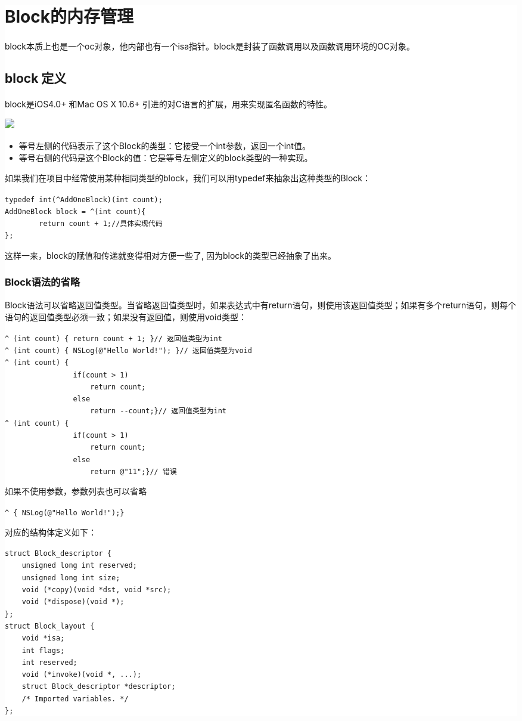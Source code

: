 # Block的内存管理

block本质上也是一个oc对象，他内部也有一个isa指针。block是封装了函数调用以及函数调用环境的OC对象。

## block 定义

block是iOS4.0+ 和Mac OS X 10.6+ 引进的对C语言的扩展，用来实现匿名函数的特性。

![](http://pic-mike.oss-cn-hongkong.aliyuncs.com/qiniu/15321623412835.jpg)

* 等号左侧的代码表示了这个Block的类型：它接受一个int参数，返回一个int值。
* 等号右侧的代码是这个Block的值：它是等号左侧定义的block类型的一种实现。

如果我们在项目中经常使用某种相同类型的block，我们可以用typedef来抽象出这种类型的Block：

```objc
typedef int(^AddOneBlock)(int count);
AddOneBlock block = ^(int count){
        return count + 1;//具体实现代码
};
```

这样一来，block的赋值和传递就变得相对方便一些了, 因为block的类型已经抽象了出来。

### Block语法的省略

Block语法可以省略返回值类型。当省略返回值类型时，如果表达式中有return语句，则使用该返回值类型；如果有多个return语句，则每个语句的返回值类型必须一致；如果没有返回值，则使用void类型：

```objc
^ (int count) { return count + 1; }// 返回值类型为int
^ (int count) { NSLog(@"Hello World!"); }// 返回值类型为void
^ (int count) {
                if(count > 1)
                    return count;
                else
                    return --count;}// 返回值类型为int
^ (int count) {
                if(count > 1)
                    return count;
                else
                    return @"11";}// 错误       
```

如果不使用参数，参数列表也可以省略

```objc
^ { NSLog(@"Hello World!");}
```
对应的结构体定义如下：


```objc
struct Block_descriptor {
    unsigned long int reserved;
    unsigned long int size;
    void (*copy)(void *dst, void *src);
    void (*dispose)(void *);
};
struct Block_layout {
    void *isa;
    int flags;
    int reserved;
    void (*invoke)(void *, ...);
    struct Block_descriptor *descriptor;
    /* Imported variables. */
};
```